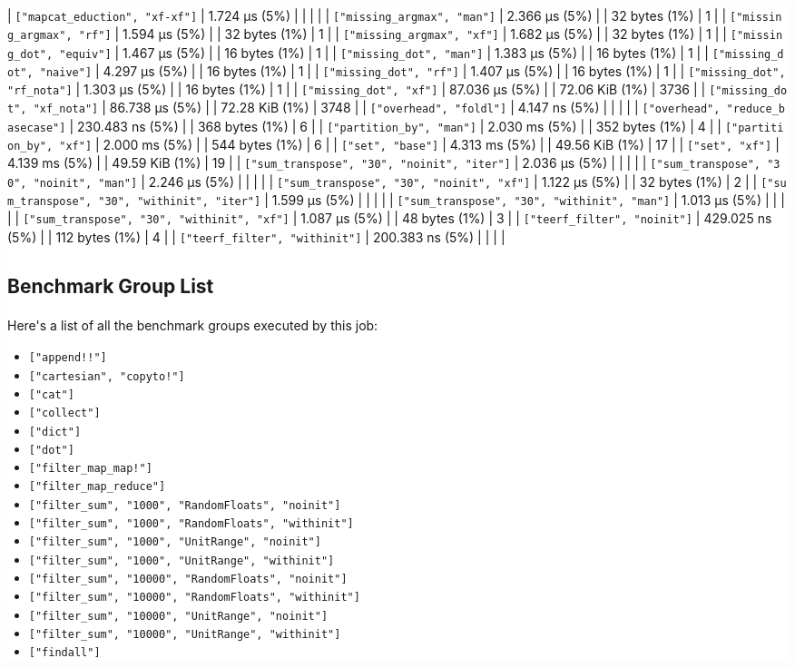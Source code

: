 | `["mapcat_eduction", "xf-xf"]`                                 |   1.724 μs (5%) |         |                 |             |
| `["missing_argmax", "man"]`                                    |   2.366 μs (5%) |         |   32 bytes (1%) |           1 |
| `["missing_argmax", "rf"]`                                     |   1.594 μs (5%) |         |   32 bytes (1%) |           1 |
| `["missing_argmax", "xf"]`                                     |   1.682 μs (5%) |         |   32 bytes (1%) |           1 |
| `["missing_dot", "equiv"]`                                     |   1.467 μs (5%) |         |   16 bytes (1%) |           1 |
| `["missing_dot", "man"]`                                       |   1.383 μs (5%) |         |   16 bytes (1%) |           1 |
| `["missing_dot", "naive"]`                                     |   4.297 μs (5%) |         |   16 bytes (1%) |           1 |
| `["missing_dot", "rf"]`                                        |   1.407 μs (5%) |         |   16 bytes (1%) |           1 |
| `["missing_dot", "rf_nota"]`                                   |   1.303 μs (5%) |         |   16 bytes (1%) |           1 |
| `["missing_dot", "xf"]`                                        |  87.036 μs (5%) |         |  72.06 KiB (1%) |        3736 |
| `["missing_dot", "xf_nota"]`                                   |  86.738 μs (5%) |         |  72.28 KiB (1%) |        3748 |
| `["overhead", "foldl"]`                                        |   4.147 ns (5%) |         |                 |             |
| `["overhead", "reduce_basecase"]`                              | 230.483 ns (5%) |         |  368 bytes (1%) |           6 |
| `["partition_by", "man"]`                                      |   2.030 ms (5%) |         |  352 bytes (1%) |           4 |
| `["partition_by", "xf"]`                                       |   2.000 ms (5%) |         |  544 bytes (1%) |           6 |
| `["set", "base"]`                                              |   4.313 ms (5%) |         |  49.56 KiB (1%) |          17 |
| `["set", "xf"]`                                                |   4.139 ms (5%) |         |  49.59 KiB (1%) |          19 |
| `["sum_transpose", "30", "noinit", "iter"]`                    |   2.036 μs (5%) |         |                 |             |
| `["sum_transpose", "30", "noinit", "man"]`                     |   2.246 μs (5%) |         |                 |             |
| `["sum_transpose", "30", "noinit", "xf"]`                      |   1.122 μs (5%) |         |   32 bytes (1%) |           2 |
| `["sum_transpose", "30", "withinit", "iter"]`                  |   1.599 μs (5%) |         |                 |             |
| `["sum_transpose", "30", "withinit", "man"]`                   |   1.013 μs (5%) |         |                 |             |
| `["sum_transpose", "30", "withinit", "xf"]`                    |   1.087 μs (5%) |         |   48 bytes (1%) |           3 |
| `["teerf_filter", "noinit"]`                                   | 429.025 ns (5%) |         |  112 bytes (1%) |           4 |
| `["teerf_filter", "withinit"]`                                 | 200.383 ns (5%) |         |                 |             |

## Benchmark Group List
Here's a list of all the benchmark groups executed by this job:

- `["append!!"]`
- `["cartesian", "copyto!"]`
- `["cat"]`
- `["collect"]`
- `["dict"]`
- `["dot"]`
- `["filter_map_map!"]`
- `["filter_map_reduce"]`
- `["filter_sum", "1000", "RandomFloats", "noinit"]`
- `["filter_sum", "1000", "RandomFloats", "withinit"]`
- `["filter_sum", "1000", "UnitRange", "noinit"]`
- `["filter_sum", "1000", "UnitRange", "withinit"]`
- `["filter_sum", "10000", "RandomFloats", "noinit"]`
- `["filter_sum", "10000", "RandomFloats", "withinit"]`
- `["filter_sum", "10000", "UnitRange", "noinit"]`
- `["filter_sum", "10000", "UnitRange", "withinit"]`
- `["findall"]`